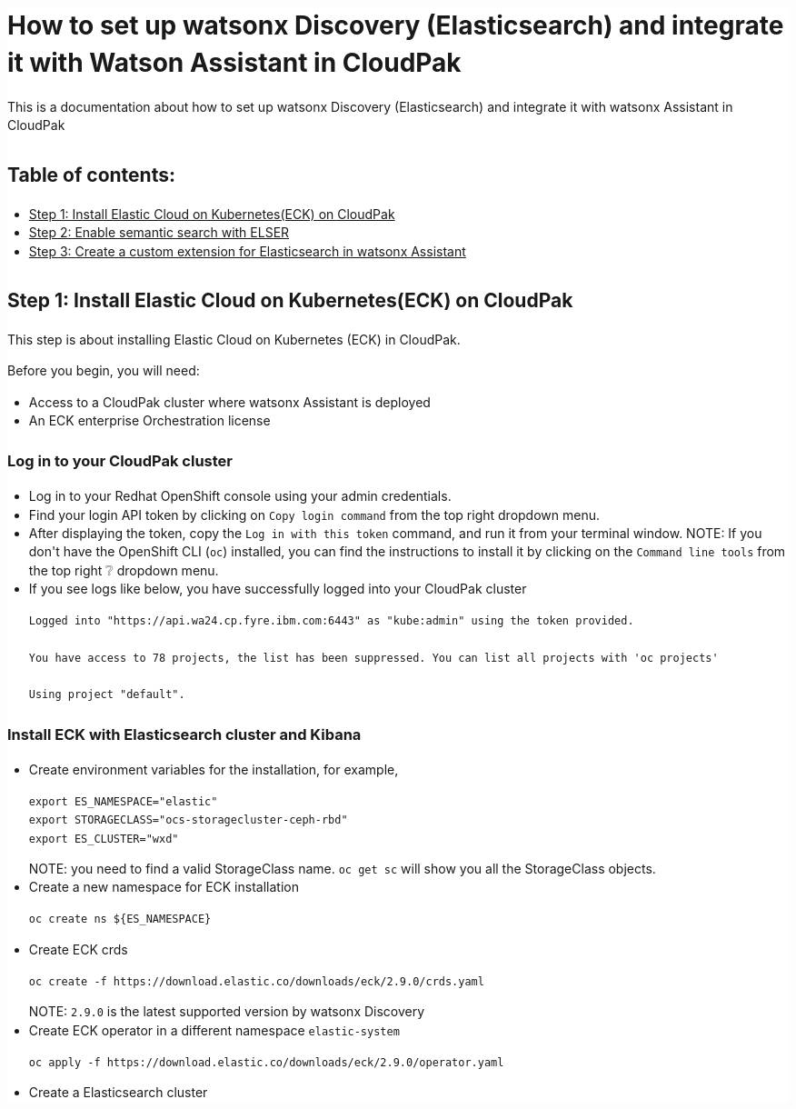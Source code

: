 # How to set up watsonx Discovery (Elasticsearch) and integrate it with Watson Assistant in CloudPak
This is a documentation about how to set up watsonx Discovery (Elasticsearch) and integrate it with watsonx Assistant in CloudPak

## Table of contents:
* [Step 1: Install Elastic Cloud on Kubernetes(ECK) on CloudPak](#step-1-install-elastic-cloud-on-kubernetes-eck-in-cloudpak)
* [Step 2: Enable semantic search with ELSER](#step-2-enable-semantic-search-with-elser)
* [Step 3: Create a custom extension for Elasticsearch in watsonx Assistant](#step-3-build-a-custom-extension-in-watsonx-assistant-for-elasticsearch-api)


## Step 1: Install Elastic Cloud on Kubernetes(ECK) on CloudPak
This step is about installing Elastic Cloud on Kubernetes (ECK) in CloudPak. 

Before you begin, you will need:
* Access to a CloudPak cluster where watsonx Assistant is deployed
* An ECK enterprise Orchestration license

### Log in to your CloudPak cluster
* Log in to your Redhat OpenShift console using your admin credentials.
* Find your login API token by clicking on `Copy login command` from the top right dropdown menu.
* After displaying the token, copy the `Log in with this token` command, and run it from your terminal window.
  NOTE: If you don't have the OpenShift CLI (`oc`) installed, you can find the instructions to install it by clicking on 
  the `Command line tools` from the top right :grey_question: dropdown menu.
* If you see logs like below, you have successfully logged into your CloudPak cluster
  ```
  Logged into "https://api.wa24.cp.fyre.ibm.com:6443" as "kube:admin" using the token provided.

  You have access to 78 projects, the list has been suppressed. You can list all projects with 'oc projects'

  Using project "default".
  ```

### Install ECK with Elasticsearch cluster and Kibana
* Create environment variables for the installation, for example, 
  ```shell
  export ES_NAMESPACE="elastic"
  export STORAGECLASS="ocs-storagecluster-ceph-rbd"
  export ES_CLUSTER="wxd"
  ```
  NOTE: you need to find a valid StorageClass name. `oc get sc` will show you all the StorageClass objects.
* Create a new namespace for ECK installation
  ```shell
  oc create ns ${ES_NAMESPACE}
  ```
* Create ECK crds
  ```shell
  oc create -f https://download.elastic.co/downloads/eck/2.9.0/crds.yaml
  ```
  NOTE: `2.9.0` is the latest supported version by watsonx Discovery
* Create ECK operator in a different namespace `elastic-system`
  ```shell
  oc apply -f https://download.elastic.co/downloads/eck/2.9.0/operator.yaml
  ```
* Create a Elasticsearch cluster
  ```shell
  ```